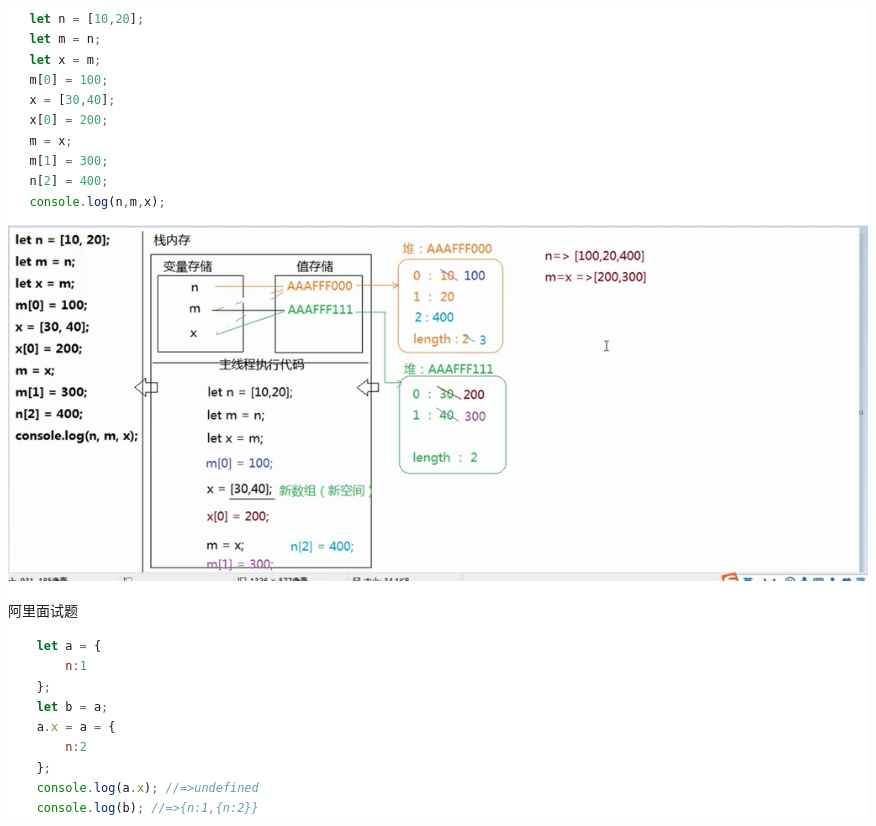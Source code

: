 ```javascript
   let n = [10,20];
   let m = n;
   let x = m;
   m[0] = 100;
   x = [30,40];
   x[0] = 200;
   m = x;
   m[1] = 300;
   n[2] = 400;
   console.log(n,m,x);
```
![image-20220708223252366](./assets/7bf29b0ea3e84c64bb33873952a2b3dddaf8473d.png)

阿里面试题
```javascript
    let a = {
        n:1
    };
    let b = a;
    a.x = a = {
        n:2
    };
    console.log(a.x); //=>undefined
    console.log(b); //=>{n:1,{n:2}}
```